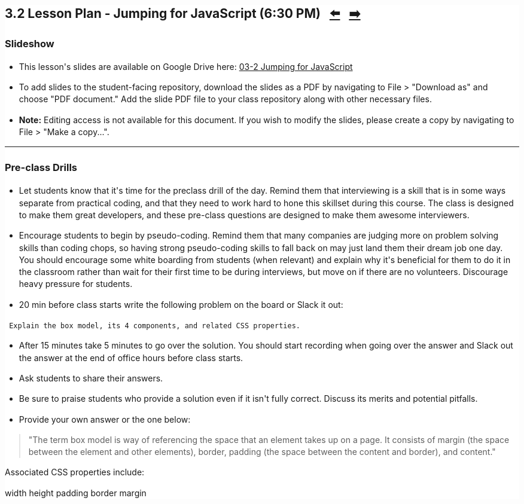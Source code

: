 ## 3.2 Lesson Plan - Jumping for JavaScript (6:30 PM)  &nbsp; [⬅️](../01-Day/01-Day-LessonPlan.md) &nbsp; [➡️](../03-Day/03-Day-LessonPlan.md)

### Slideshow

* This lesson's slides are available on Google Drive here: [03-2 Jumping for JavaScript](https://docs.google.com/presentation/d/1Em_iAbGzyujB5RXe-NF9KGYTzfiFN3R63Z1NRpH9MVc/edit?usp=sharing)

* To add slides to the student-facing repository, download the slides as a PDF by navigating to File > "Download as" and choose "PDF document." Add the slide PDF file to your class repository along with other necessary files.

* **Note:** Editing access is not available for this document. If you wish to modify the slides, please create a copy by navigating to File > "Make a copy...".

- - -

### Pre-class Drills

* Let students know that it's time for the preclass drill of the day. Remind them that interviewing is a skill that is in some ways separate from practical coding, and that they need to work hard to hone this skillset during this course. The class is designed to make them great developers, and these pre-class questions are designed to make them awesome interviewers.

* Encourage students to begin by pseudo-coding. Remind them that many companies are judging more on problem solving skills than coding chops, so having strong pseudo-coding skills to fall back on may just land them their dream job one day. You should encourage some white boarding from students (when relevant) and explain why it's beneficial for them to do it in the classroom rather than wait for their first time to be during interviews, but move on if there are no volunteers. Discourage heavy pressure for students.

* 20 min before class starts write the following problem on the board or Slack it out:

```
 Explain the box model, its 4 components, and related CSS properties.
```
 
* After 15 minutes take 5 minutes to go over the solution. You should start recording when going over the answer and Slack out the answer at the end of office hours before class starts.

* Ask students to share their answers.

* Be sure to praise students who provide a solution even if it isn't fully correct. Discuss its merits and potential pitfalls.

* Provide your own answer or the one below:

> "The term box model is way of referencing the space that an element takes up on a page. It consists of margin (the space between the element and other elements), border, padding (the space between the content and border), and content."

Associated CSS properties include: 

width
height
padding
border
margin
 